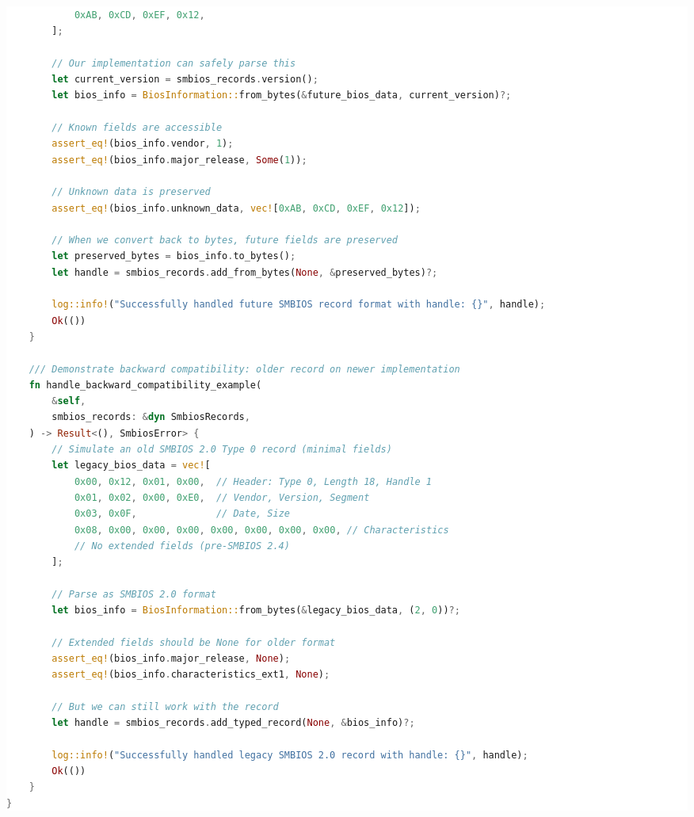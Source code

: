 ```rust
            0xAB, 0xCD, 0xEF, 0x12,
        ];
        
        // Our implementation can safely parse this
        let current_version = smbios_records.version();
        let bios_info = BiosInformation::from_bytes(&future_bios_data, current_version)?;
        
        // Known fields are accessible
        assert_eq!(bios_info.vendor, 1);
        assert_eq!(bios_info.major_release, Some(1));
        
        // Unknown data is preserved
        assert_eq!(bios_info.unknown_data, vec![0xAB, 0xCD, 0xEF, 0x12]);
        
        // When we convert back to bytes, future fields are preserved
        let preserved_bytes = bios_info.to_bytes();
        let handle = smbios_records.add_from_bytes(None, &preserved_bytes)?;
        
        log::info!("Successfully handled future SMBIOS record format with handle: {}", handle);
        Ok(())
    }
    
    /// Demonstrate backward compatibility: older record on newer implementation  
    fn handle_backward_compatibility_example(
        &self,
        smbios_records: &dyn SmbiosRecords,
    ) -> Result<(), SmbiosError> {
        // Simulate an old SMBIOS 2.0 Type 0 record (minimal fields)
        let legacy_bios_data = vec![
            0x00, 0x12, 0x01, 0x00,  // Header: Type 0, Length 18, Handle 1
            0x01, 0x02, 0x00, 0xE0,  // Vendor, Version, Segment
            0x03, 0x0F,              // Date, Size
            0x08, 0x00, 0x00, 0x00, 0x00, 0x00, 0x00, 0x00, // Characteristics
            // No extended fields (pre-SMBIOS 2.4)
        ];
        
        // Parse as SMBIOS 2.0 format
        let bios_info = BiosInformation::from_bytes(&legacy_bios_data, (2, 0))?;
        
        // Extended fields should be None for older format
        assert_eq!(bios_info.major_release, None);
        assert_eq!(bios_info.characteristics_ext1, None);
        
        // But we can still work with the record
        let handle = smbios_records.add_typed_record(None, &bios_info)?;
        
        log::info!("Successfully handled legacy SMBIOS 2.0 record with handle: {}", handle);
        Ok(())
    }
}
```
